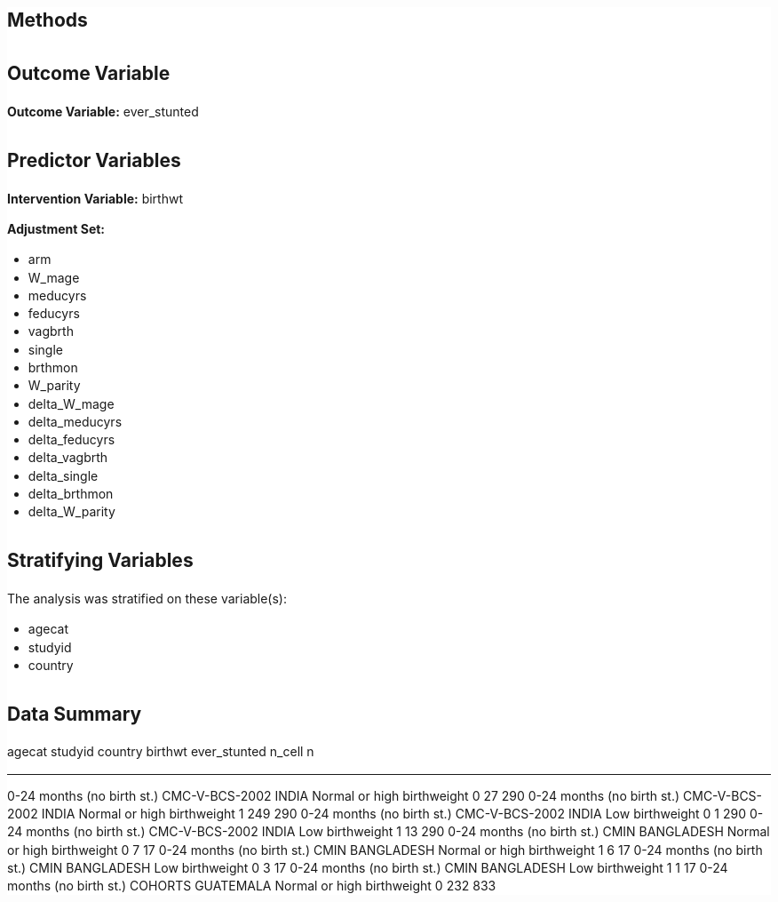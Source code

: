 





## Methods
## Outcome Variable

**Outcome Variable:** ever_stunted

## Predictor Variables

**Intervention Variable:** birthwt

**Adjustment Set:**

* arm
* W_mage
* meducyrs
* feducyrs
* vagbrth
* single
* brthmon
* W_parity
* delta_W_mage
* delta_meducyrs
* delta_feducyrs
* delta_vagbrth
* delta_single
* delta_brthmon
* delta_W_parity

## Stratifying Variables

The analysis was stratified on these variable(s):

* agecat
* studyid
* country

## Data Summary

agecat                       studyid          country                        birthwt                       ever_stunted   n_cell       n
---------------------------  ---------------  -----------------------------  ---------------------------  -------------  -------  ------
0-24 months (no birth st.)   CMC-V-BCS-2002   INDIA                          Normal or high birthweight               0       27     290
0-24 months (no birth st.)   CMC-V-BCS-2002   INDIA                          Normal or high birthweight               1      249     290
0-24 months (no birth st.)   CMC-V-BCS-2002   INDIA                          Low birthweight                          0        1     290
0-24 months (no birth st.)   CMC-V-BCS-2002   INDIA                          Low birthweight                          1       13     290
0-24 months (no birth st.)   CMIN             BANGLADESH                     Normal or high birthweight               0        7      17
0-24 months (no birth st.)   CMIN             BANGLADESH                     Normal or high birthweight               1        6      17
0-24 months (no birth st.)   CMIN             BANGLADESH                     Low birthweight                          0        3      17
0-24 months (no birth st.)   CMIN             BANGLADESH                     Low birthweight                          1        1      17
0-24 months (no birth st.)   COHORTS          GUATEMALA                      Normal or high birthweight               0      232     833